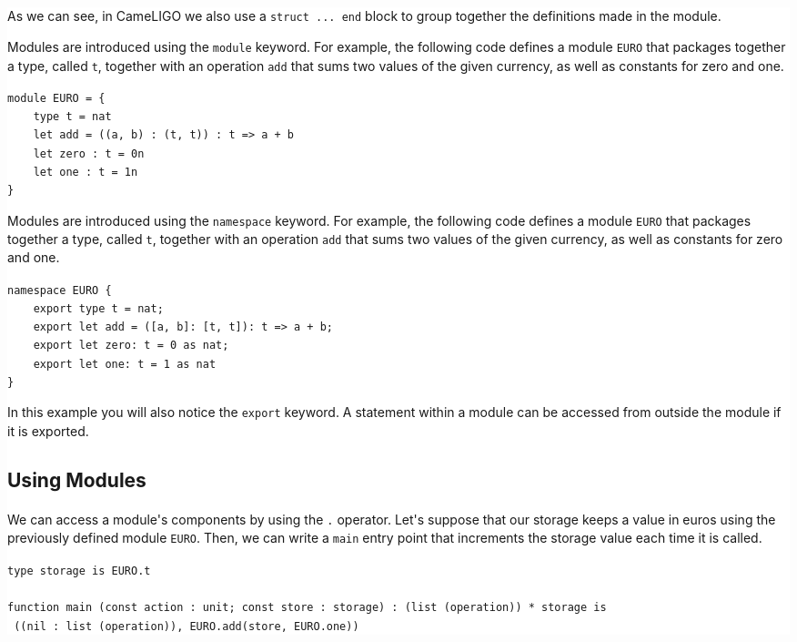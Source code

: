 As we can see, in CameLIGO we also use a `struct ... end` block to
group together the definitions made in the module.

</Syntax>
<Syntax syntax="reasonligo">

Modules are introduced using the `module` keyword. For example, the
following code defines a module `EURO` that packages together a type,
called `t`, together with an operation `add` that sums two values of
the given currency, as well as constants for zero and one.

```reasonligo group=EURO
module EURO = {
    type t = nat
    let add = ((a, b) : (t, t)) : t => a + b
    let zero : t = 0n
    let one : t = 1n
}
```

</Syntax>
<Syntax syntax="jsligo">

Modules are introduced using the `namespace` keyword. For example, the
following code defines a module `EURO` that packages together a type,
called `t`, together with an operation `add` that sums two values of
the given currency, as well as constants for zero and one.

```jsligo group=EURO
namespace EURO {
    export type t = nat;
    export let add = ([a, b]: [t, t]): t => a + b;
    export let zero: t = 0 as nat;
    export let one: t = 1 as nat
}
```

In this example you will also notice the `export` keyword. A statement within a
module can be accessed from outside the module if it is exported.

</Syntax>

## Using Modules

We can access a module's components by using the `.` operator. Let's
suppose that our storage keeps a value in euros using the previously
defined module `EURO`. Then, we can write a `main` entry point that
increments the storage value each time it is called.

<Syntax syntax="pascaligo">

```pascaligo group=EURO
type storage is EURO.t

function main (const action : unit; const store : storage) : (list (operation)) * storage is
 ((nil : list (operation)), EURO.add(store, EURO.one))
```
